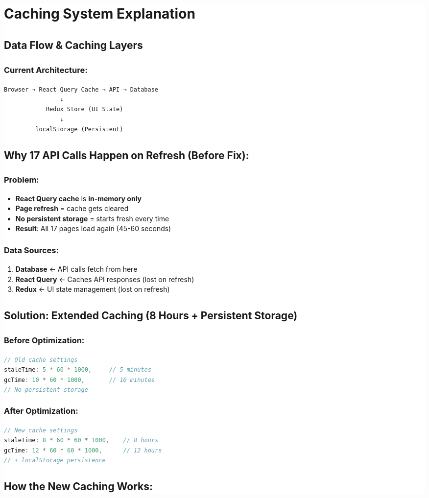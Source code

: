 # Caching System Explanation

## **Data Flow & Caching Layers**

### **Current Architecture:**
```
Browser → React Query Cache → API → Database
                ↓
            Redux Store (UI State)
                ↓
         localStorage (Persistent)
```

## **Why 17 API Calls Happen on Refresh (Before Fix):**

### **Problem:**
- **React Query cache** is **in-memory only** 
- **Page refresh** = cache gets cleared
- **No persistent storage** = starts fresh every time
- **Result**: All 17 pages load again (45-60 seconds)

### **Data Sources:**
1. **Database** ← API calls fetch from here
2. **React Query** ← Caches API responses (lost on refresh)
3. **Redux** ← UI state management (lost on refresh)

## **Solution: Extended Caching (8 Hours + Persistent Storage)**

### **Before Optimization:**
```javascript
// Old cache settings
staleTime: 5 * 60 * 1000,     // 5 minutes
gcTime: 10 * 60 * 1000,       // 10 minutes
// No persistent storage
```

### **After Optimization:**
```javascript
// New cache settings
staleTime: 8 * 60 * 60 * 1000,    // 8 hours
gcTime: 12 * 60 * 60 * 1000,      // 12 hours
// + localStorage persistence
```

## **How the New Caching Works:**
